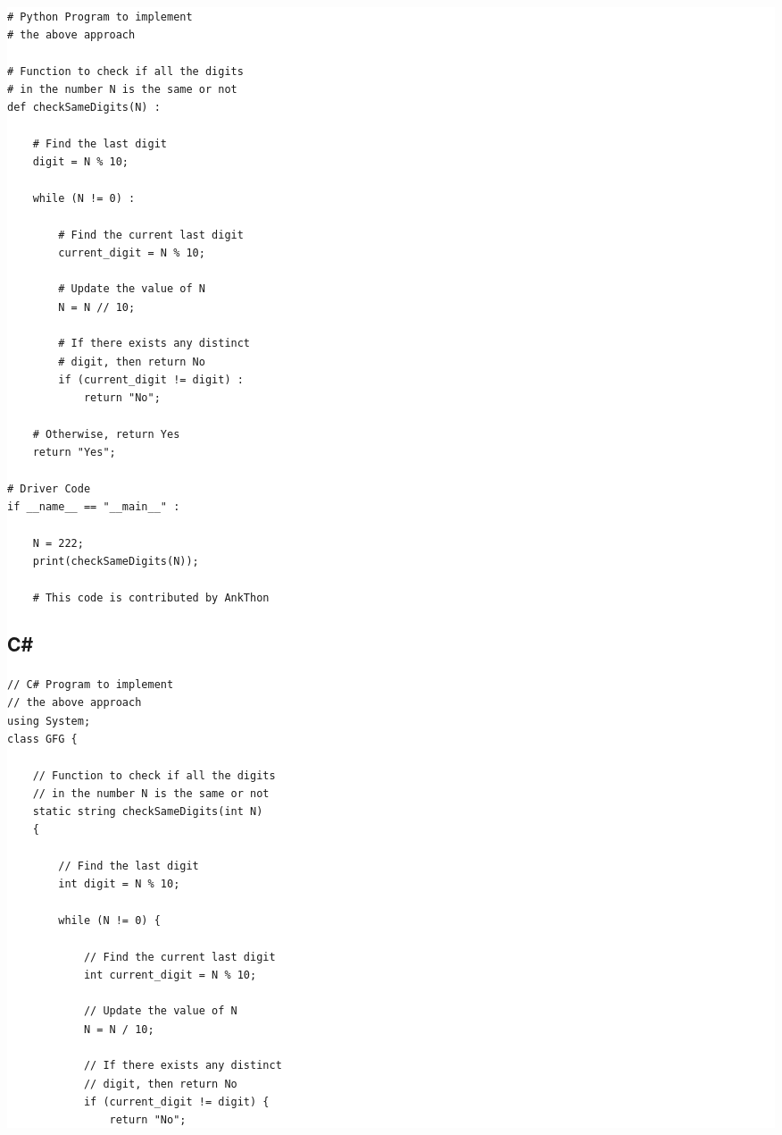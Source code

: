```
# Python Program to implement
# the above approach

# Function to check if all the digits
# in the number N is the same or not
def checkSameDigits(N) :

    # Find the last digit
    digit = N % 10;

    while (N != 0) :

        # Find the current last digit
        current_digit = N % 10;

        # Update the value of N
        N = N // 10;

        # If there exists any distinct
        # digit, then return No
        if (current_digit != digit) :
            return "No";

    # Otherwise, return Yes
    return "Yes";

# Driver Code
if __name__ == "__main__" :

    N = 222;
    print(checkSameDigits(N));

    # This code is contributed by AnkThon
```

## C#

```
// C# Program to implement
// the above approach
using System;
class GFG {

    // Function to check if all the digits
    // in the number N is the same or not
    static string checkSameDigits(int N)
    {

        // Find the last digit
        int digit = N % 10;

        while (N != 0) {

            // Find the current last digit
            int current_digit = N % 10;

            // Update the value of N
            N = N / 10;

            // If there exists any distinct
            // digit, then return No
            if (current_digit != digit) {
                return "No";
```